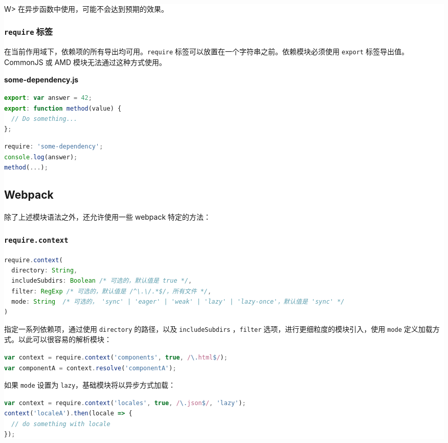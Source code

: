 W> 在异步函数中使用，可能不会达到预期的效果。


### `require` 标签

在当前作用域下，依赖项的所有导出均可用。`require` 标签可以放置在一个字符串之前。依赖模块必须使用 `export` 标签导出值。CommonJS 或 AMD 模块无法通过这种方式使用。

__some-dependency.js__



```js
export: var answer = 42;
export: function method(value) {
  // Do something...
};
```



```js
require: 'some-dependency';
console.log(answer);
method(...);
```



## Webpack

除了上述模块语法之外，还允许使用一些 webpack 特定的方法：


### `require.context`



```js
require.context(
  directory: String,
  includeSubdirs: Boolean /* 可选的，默认值是 true */,
  filter: RegExp /* 可选的，默认值是 /^\.\/.*$/，所有文件 */,
  mode: String  /* 可选的， 'sync' | 'eager' | 'weak' | 'lazy' | 'lazy-once'，默认值是 'sync' */
)
```

指定一系列依赖项，通过使用 `directory` 的路径，以及 `includeSubdirs` ，`filter` 选项，进行更细粒度的模块引入，使用 `mode` 定义加载方式。以此可以很容易的解析模块：

```javascript
var context = require.context('components', true, /\.html$/);
var componentA = context.resolve('componentA');
```

如果 `mode` 设置为 `lazy`，基础模块将以异步方式加载：

```javascript
var context = require.context('locales', true, /\.json$/, 'lazy');
context('localeA').then(locale => {
  // do something with locale
});
```
